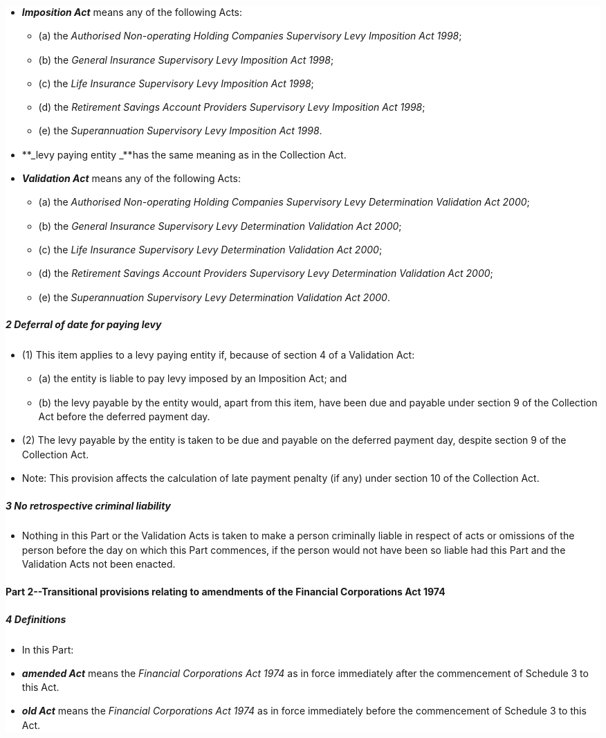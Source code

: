   * **_Imposition Act_** means any of the following Acts:

     * (a) the _Authorised Non-operating Holding Companies Supervisory Levy Imposition Act 1998_; 

     * (b) the _General Insurance Supervisory Levy Imposition Act 1998_; 

     * (c) the _Life Insurance Supervisory Levy Imposition Act 1998_; 

     * (d) the _Retirement Savings Account Providers Supervisory Levy Imposition Act 1998_; 

     * (e) the _Superannuation Supervisory Levy Imposition Act 1998_.

  * **_levy paying entity _**has the same meaning as in the Collection Act.

  * **_Validation Act_** means any of the following Acts:

     * (a) the _Authorised Non-operating Holding Companies Supervisory Levy Determination Validation Act 2000_;

     * (b) the _General Insurance Supervisory Levy Determination Validation Act 2000_;

     * (c) the _Life Insurance Supervisory Levy Determination Validation Act 2000_;

     * (d) the _Retirement Savings Account Providers Supervisory Levy Determination Validation Act 2000_;

     * (e) the _Superannuation Supervisory Levy Determination Validation Act 2000_.

##### 2  Deferral of date for paying levy

  * (1) This item applies to a levy paying entity if, because of section 4 of a Validation Act:

     * (a) the entity is liable to pay levy imposed by an Imposition Act; and

     * (b) the levy payable by the entity would, apart from this item, have been due and payable under section 9 of the Collection Act before the deferred payment day.

  * (2) The levy payable by the entity is taken to be due and payable on the deferred payment day, despite section 9 of the Collection Act.

  * Note: This provision affects the calculation of late payment penalty (if any) under section 10 of the Collection Act.

##### 3  No retrospective criminal liability

  * Nothing in this Part or the Validation Acts is taken to make a person criminally liable in respect of acts or omissions of the person before the day on which this Part commences, if the person would not have been so liable had this Part and the Validation Acts not been enacted.

#### Part 2--Transitional provisions relating to amendments of the Financial Corporations Act 1974

##### 4  Definitions

  * In this Part: 

  * **_amended Act_** means the _Financial Corporations Act 1974_ as in force immediately after the commencement of Schedule 3 to this Act.

  * **_old Act_** means the _Financial Corporations Act 1974_ as in force immediately before the commencement of Schedule 3 to this Act.
